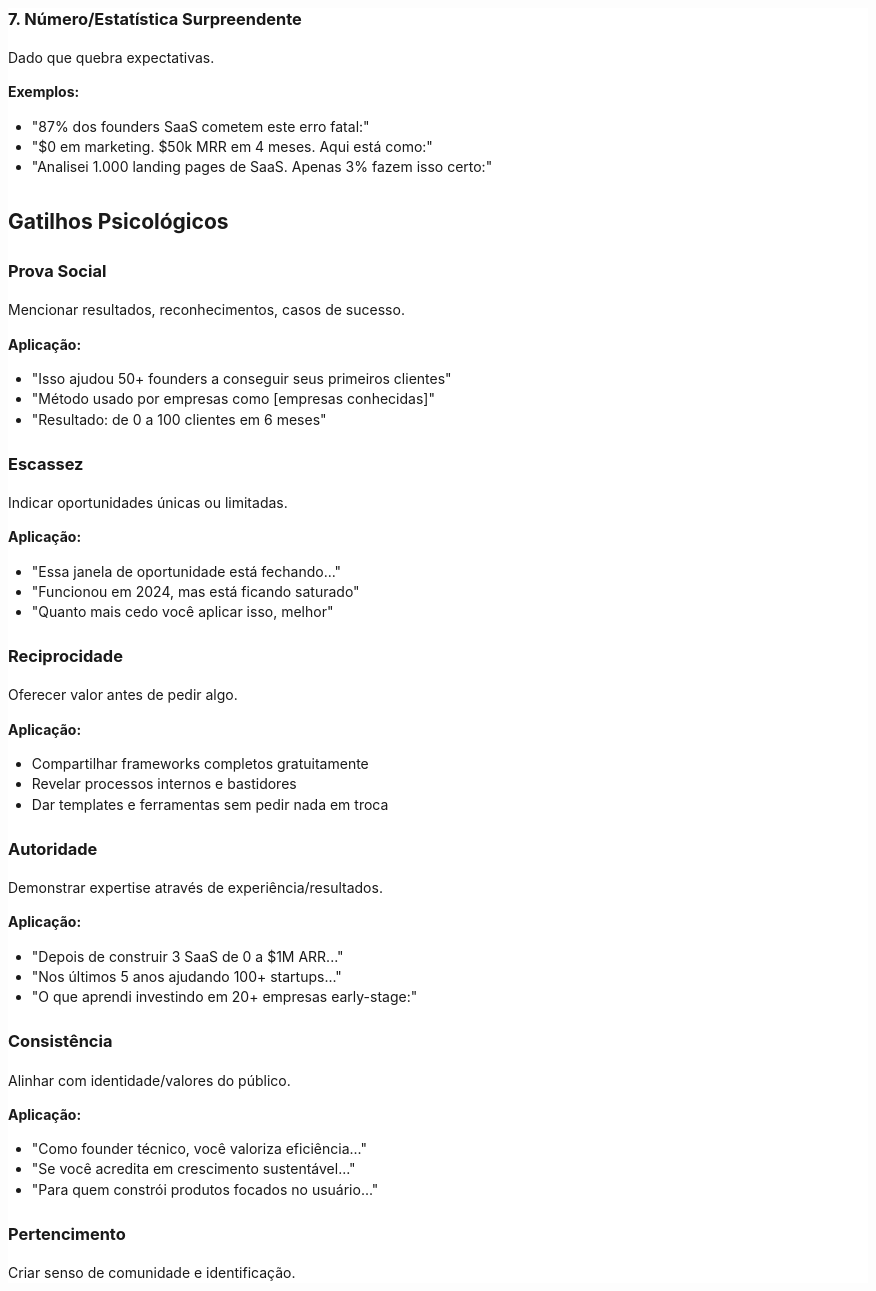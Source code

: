 ### 7. Número/Estatística Surpreendente
Dado que quebra expectativas.

**Exemplos:**
- "87% dos founders SaaS cometem este erro fatal:"
- "$0 em marketing. $50k MRR em 4 meses. Aqui está como:"
- "Analisei 1.000 landing pages de SaaS. Apenas 3% fazem isso certo:"

## Gatilhos Psicológicos

### Prova Social
Mencionar resultados, reconhecimentos, casos de sucesso.

**Aplicação:**
- "Isso ajudou 50+ founders a conseguir seus primeiros clientes"
- "Método usado por empresas como [empresas conhecidas]"
- "Resultado: de 0 a 100 clientes em 6 meses"

### Escassez
Indicar oportunidades únicas ou limitadas.

**Aplicação:**
- "Essa janela de oportunidade está fechando..."
- "Funcionou em 2024, mas está ficando saturado"
- "Quanto mais cedo você aplicar isso, melhor"

### Reciprocidade
Oferecer valor antes de pedir algo.

**Aplicação:**
- Compartilhar frameworks completos gratuitamente
- Revelar processos internos e bastidores
- Dar templates e ferramentas sem pedir nada em troca

### Autoridade
Demonstrar expertise através de experiência/resultados.

**Aplicação:**
- "Depois de construir 3 SaaS de 0 a $1M ARR..."
- "Nos últimos 5 anos ajudando 100+ startups..."
- "O que aprendi investindo em 20+ empresas early-stage:"

### Consistência
Alinhar com identidade/valores do público.

**Aplicação:**
- "Como founder técnico, você valoriza eficiência..."
- "Se você acredita em crescimento sustentável..."
- "Para quem constrói produtos focados no usuário..."

### Pertencimento
Criar senso de comunidade e identificação.
